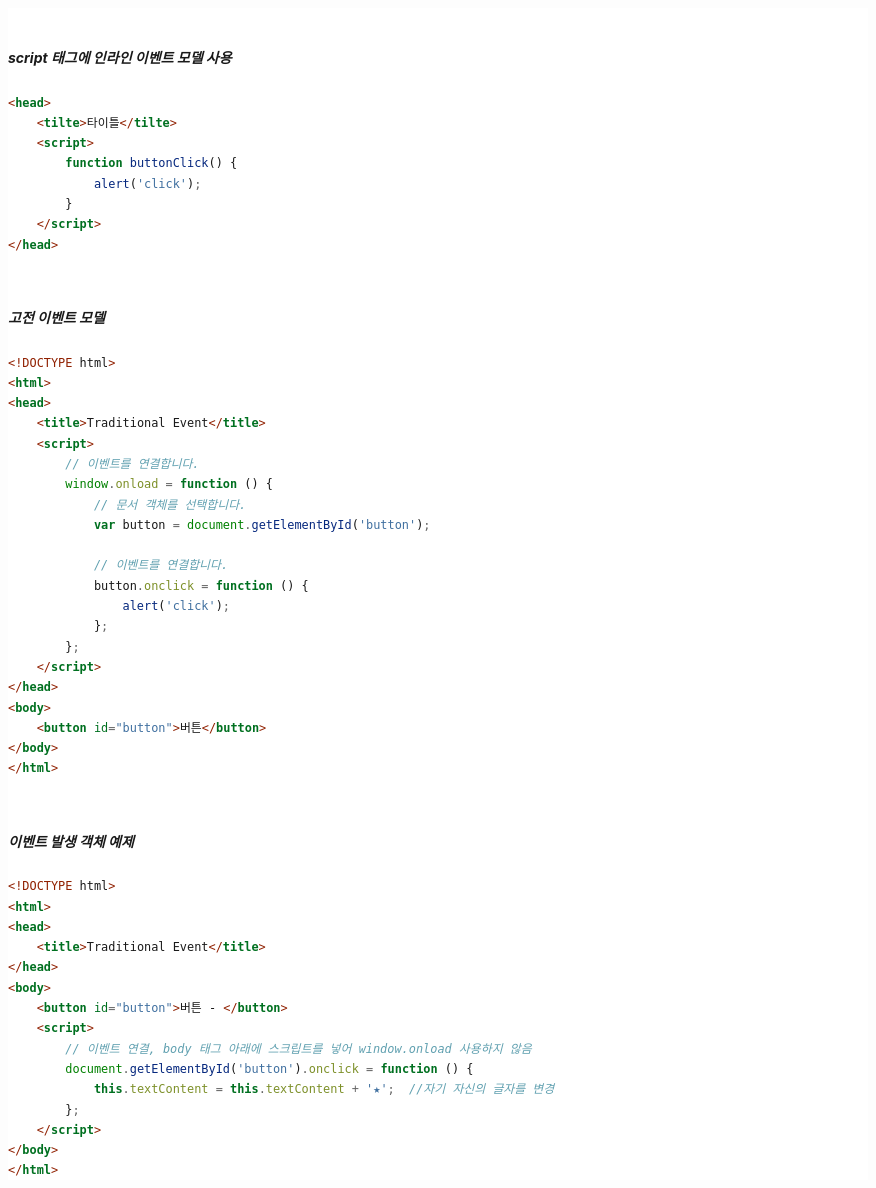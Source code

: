 <br />

##### script 태그에 인라인 이벤트 모델 사용

```html
<head>
    <tilte>타이틀</tilte>
    <script>
        function buttonClick() {
            alert('click');
        }
    </script>
</head>
```

<br />

##### 고전 이벤트 모델

```html
<!DOCTYPE html>
<html>
<head>
    <title>Traditional Event</title>
    <script>
        // 이벤트를 연결합니다.
        window.onload = function () {
            // 문서 객체를 선택합니다.
            var button = document.getElementById('button');

            // 이벤트를 연결합니다.
            button.onclick = function () {
                alert('click');
            };
        };
    </script>
</head>
<body>
    <button id="button">버튼</button>
</body>
</html>
```

<br/>

##### 이벤트 발생 객체 예제

```html
<!DOCTYPE html>
<html>
<head>
    <title>Traditional Event</title>
</head>
<body>
    <button id="button">버튼 - </button>
    <script>
        // 이벤트 연결, body 태그 아래에 스크립트를 넣어 window.onload 사용하지 않음
        document.getElementById('button').onclick = function () {
            this.textContent = this.textContent + '★';	//자기 자신의 글자를 변경
        };
    </script>
</body>
</html>
```
